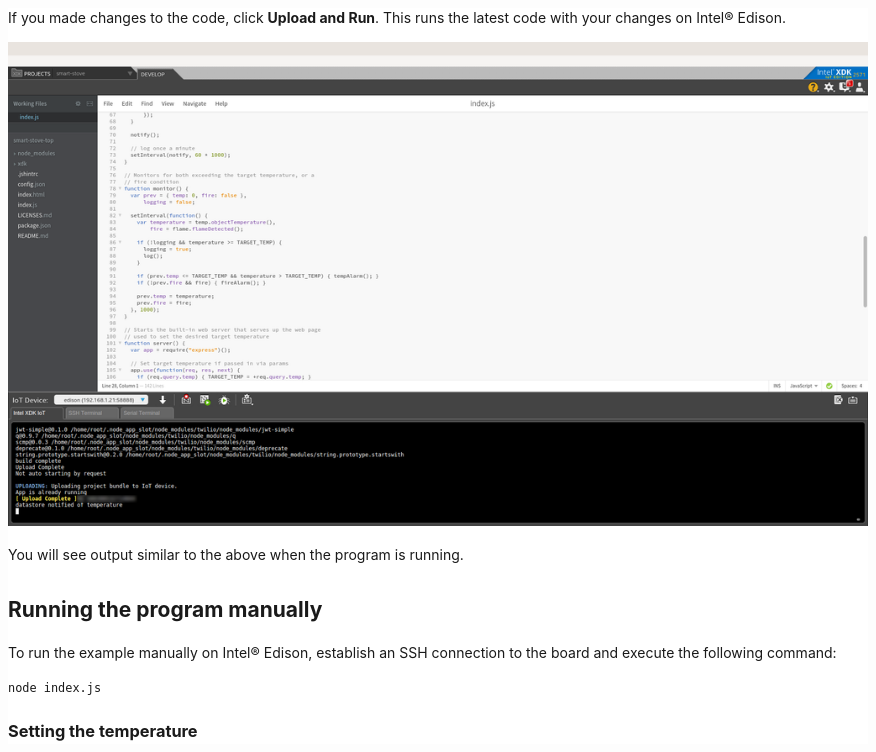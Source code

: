 If you made changes to the code, click **Upload and Run**. This runs the latest code with your changes on Intel® Edison.

![](./../../images/js/smart-stove-output.png)

You will see output similar to the above when the program is running.

## Running the program manually

To run the example manually on Intel® Edison, establish an SSH connection to the board and execute the following command:

    node index.js

### Setting the temperature
